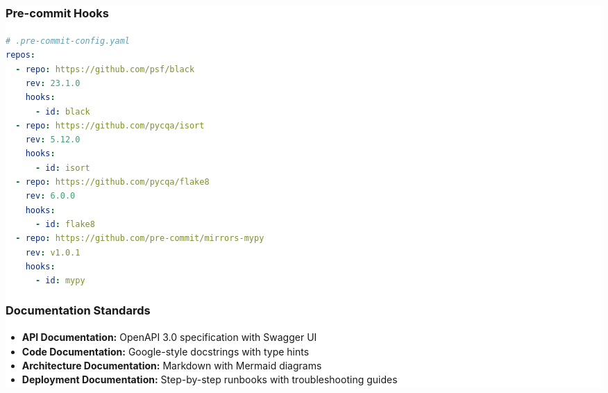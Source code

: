 ### Pre-commit Hooks

```yaml
# .pre-commit-config.yaml
repos:
  - repo: https://github.com/psf/black
    rev: 23.1.0
    hooks:
      - id: black
  - repo: https://github.com/pycqa/isort
    rev: 5.12.0
    hooks:
      - id: isort
  - repo: https://github.com/pycqa/flake8
    rev: 6.0.0
    hooks:
      - id: flake8
  - repo: https://github.com/pre-commit/mirrors-mypy
    rev: v1.0.1
    hooks:
      - id: mypy
```

### Documentation Standards

- **API Documentation:** OpenAPI 3.0 specification with Swagger UI
- **Code Documentation:** Google-style docstrings with type hints
- **Architecture Documentation:** Markdown with Mermaid diagrams
- **Deployment Documentation:** Step-by-step runbooks with troubleshooting guides